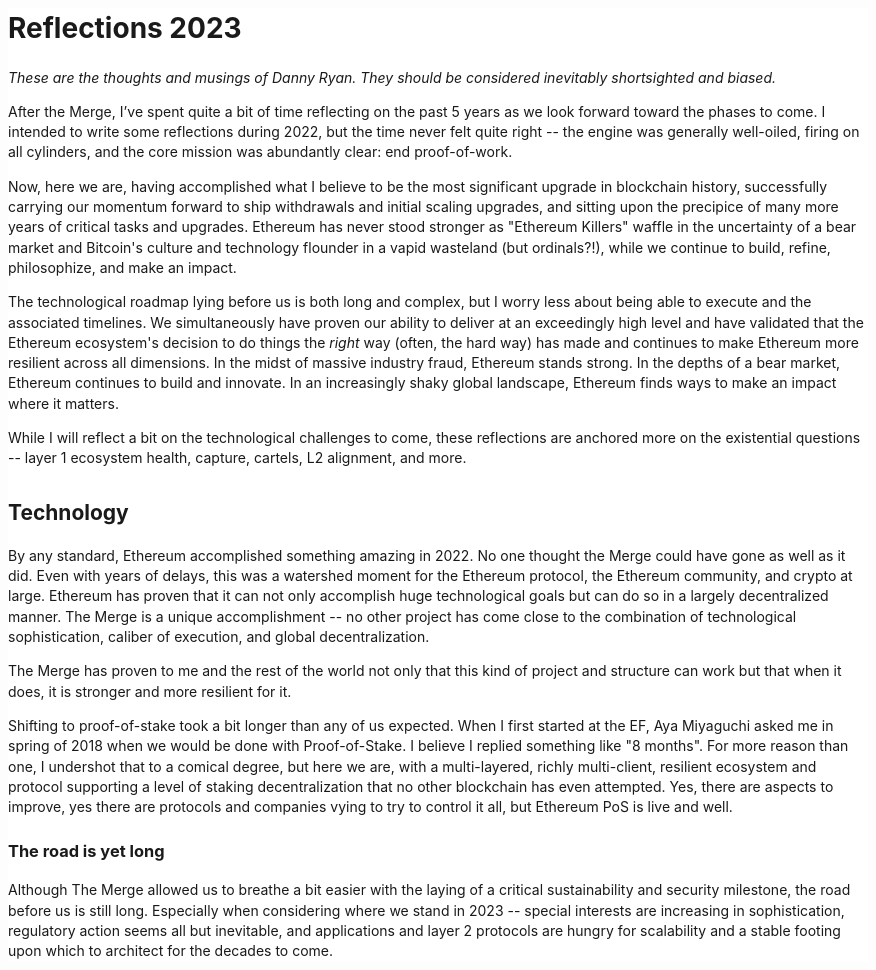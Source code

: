 # Reflections 2023

*These are the thoughts and musings of Danny Ryan.*
*They should be considered inevitably shortsighted and biased.*

After the Merge, I’ve spent quite a bit of time reflecting on the past 5 years as we look forward toward the phases to come. I intended to write some reflections during 2022, but the time never felt quite right -- the engine was generally well-oiled, firing on all cylinders, and the core mission was abundantly clear: end proof-of-work.

Now, here we are, having accomplished what I believe to be the most significant upgrade in blockchain history, successfully carrying our momentum forward to ship withdrawals and initial scaling upgrades, and sitting upon the precipice of many more years of critical tasks and upgrades. Ethereum has never stood stronger as "Ethereum Killers" waffle in the uncertainty of a bear market and Bitcoin's culture and technology flounder in a vapid wasteland (but ordinals?!), while we continue to build, refine, philosophize, and make an impact.

The technological roadmap lying before us is both long and complex, but I worry less about being able to execute and the associated timelines. We simultaneously have proven our ability to deliver at an exceedingly high level and have validated that the Ethereum ecosystem's decision to do things the *right* way (often, the hard way) has made and continues to make Ethereum more resilient across all dimensions. In the midst of massive industry fraud, Ethereum stands strong. In the depths of a bear market, Ethereum continues to build and innovate. In an increasingly shaky global landscape, Ethereum finds ways to make an impact where it matters.

While I will reflect a bit on the technological challenges to come, these reflections are anchored more on the existential questions -- layer 1 ecosystem health, capture, cartels, L2 alignment, and more.

## Technology

By any standard, Ethereum accomplished something amazing in 2022. No one thought the Merge could have gone as well as it did. Even with years of delays, this was a watershed moment for the Ethereum protocol, the Ethereum community, and crypto at large. Ethereum has proven that it can not only accomplish huge technological goals but can do so in a largely decentralized manner. The Merge is a unique accomplishment -- no other project has come close to the combination of technological sophistication, caliber of execution, and global decentralization.

The Merge has proven to me and the rest of the world not only that this kind of project and structure can work but that when it does, it is stronger and more resilient for it.

Shifting to proof-of-stake took a bit longer than any of us expected. When I first started at the EF, Aya Miyaguchi asked me in spring of 2018 when we would be done with Proof-of-Stake. I believe I replied something like "8 months". For more reason than one, I undershot that to a comical degree, but here we are, with a multi-layered, richly multi-client, resilient ecosystem and protocol supporting a level of staking decentralization that no other blockchain has even attempted. Yes, there are aspects to improve, yes there are protocols and companies vying to try to control it all, but Ethereum PoS is live and well.

### The road is yet long

Although The Merge allowed us to breathe a bit easier with the laying of a critical sustainability and security milestone, the road before us is still long. Especially when considering where we stand in 2023 -- special interests are increasing in sophistication, regulatory action seems all but inevitable, and applications and layer 2 protocols are hungry for scalability and a stable footing upon which to architect for the decades to come.

